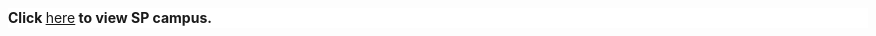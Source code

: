 <p><strong>Click </strong><a href="https://www.sp.edu.sg/about-sp/campus-map-and-facilities/wayfinding-around-campus" rel="noopener nofollow" target="_blank">here</a><strong> to view SP campus.</strong>
</p>